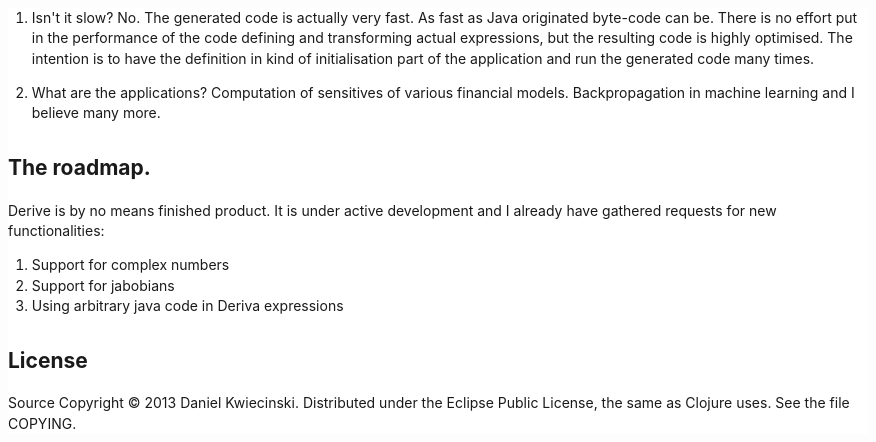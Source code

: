 1. Isn't it slow?   No. The generated code is actually very fast. As fast as Java originated byte-code can be.
There is no effort put in the performance of the code defining and transforming actual expressions,
but the resulting code is highly optimised. The intention is to have the definition in kind of initialisation
part of the application and run the generated code many times.

2. What are the applications?   Computation of sensitives of various financial models. Backpropagation in machine learning and I believe many more.

## The roadmap.

Derive is by no means finished product. It is under active development and I already have gathered requests for new functionalities:

1. Support for complex numbers
2. Support for jabobians
3. Using arbitrary java code in Deriva expressions

## License

Source Copyright © 2013 Daniel Kwiecinski.
Distributed under the Eclipse Public License, the same as Clojure
uses. See the file COPYING.
